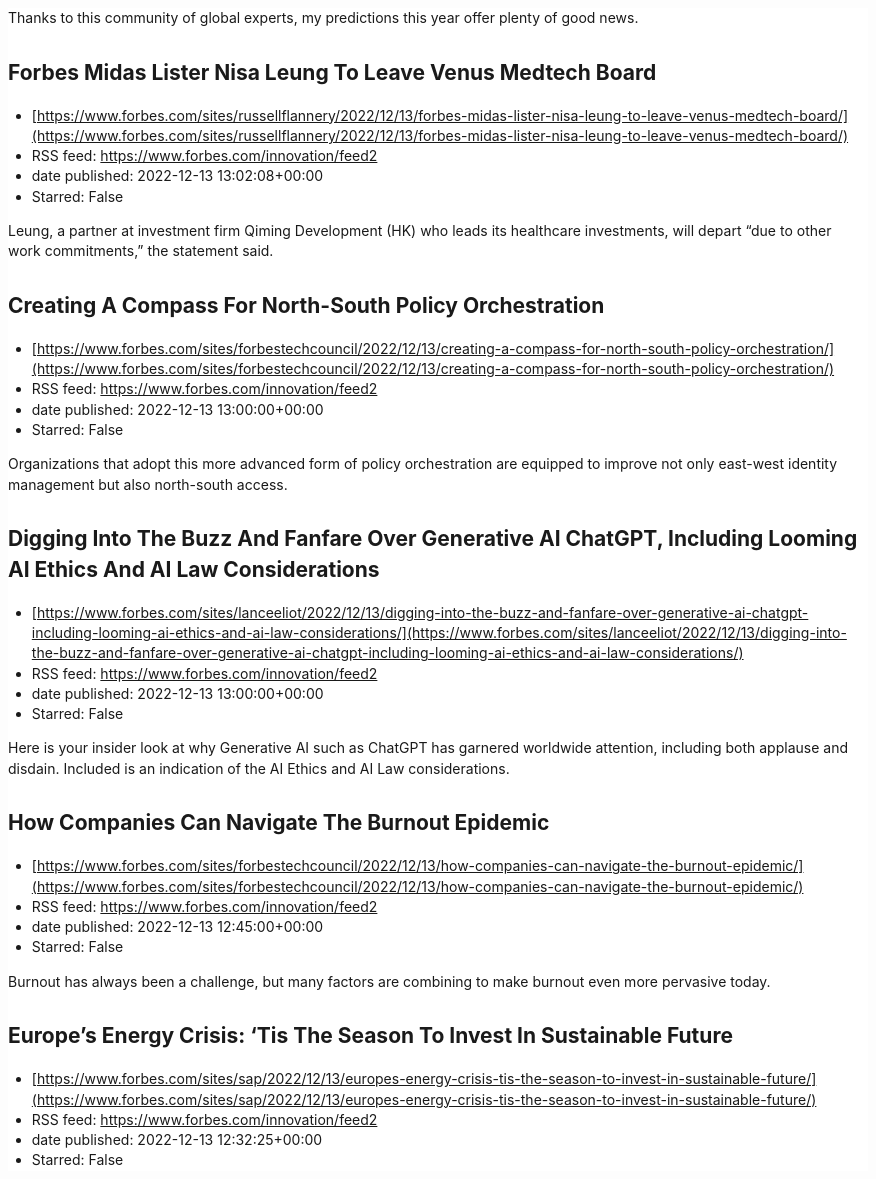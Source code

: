 Thanks to this community of global experts, my predictions this year offer plenty of good news.

## Forbes Midas Lister Nisa Leung To Leave Venus Medtech Board
 - [https://www.forbes.com/sites/russellflannery/2022/12/13/forbes-midas-lister-nisa-leung-to-leave-venus-medtech-board/](https://www.forbes.com/sites/russellflannery/2022/12/13/forbes-midas-lister-nisa-leung-to-leave-venus-medtech-board/)
 - RSS feed: https://www.forbes.com/innovation/feed2
 - date published: 2022-12-13 13:02:08+00:00
 - Starred: False

Leung, a partner at investment firm Qiming Development (HK) who leads its healthcare investments, will depart “due to other work commitments,” the statement said.

## Creating A Compass For North-South Policy Orchestration
 - [https://www.forbes.com/sites/forbestechcouncil/2022/12/13/creating-a-compass-for-north-south-policy-orchestration/](https://www.forbes.com/sites/forbestechcouncil/2022/12/13/creating-a-compass-for-north-south-policy-orchestration/)
 - RSS feed: https://www.forbes.com/innovation/feed2
 - date published: 2022-12-13 13:00:00+00:00
 - Starred: False

Organizations that adopt this more advanced form of policy orchestration are equipped to improve not only east-west identity management but also north-south access.

## Digging Into The Buzz And Fanfare Over Generative AI ChatGPT, Including Looming AI Ethics And AI Law Considerations
 - [https://www.forbes.com/sites/lanceeliot/2022/12/13/digging-into-the-buzz-and-fanfare-over-generative-ai-chatgpt-including-looming-ai-ethics-and-ai-law-considerations/](https://www.forbes.com/sites/lanceeliot/2022/12/13/digging-into-the-buzz-and-fanfare-over-generative-ai-chatgpt-including-looming-ai-ethics-and-ai-law-considerations/)
 - RSS feed: https://www.forbes.com/innovation/feed2
 - date published: 2022-12-13 13:00:00+00:00
 - Starred: False

Here is your insider look at why Generative AI such as ChatGPT has garnered worldwide attention, including both applause and disdain. Included is an indication of the AI Ethics and AI Law considerations.

## How Companies Can Navigate The Burnout Epidemic
 - [https://www.forbes.com/sites/forbestechcouncil/2022/12/13/how-companies-can-navigate-the-burnout-epidemic/](https://www.forbes.com/sites/forbestechcouncil/2022/12/13/how-companies-can-navigate-the-burnout-epidemic/)
 - RSS feed: https://www.forbes.com/innovation/feed2
 - date published: 2022-12-13 12:45:00+00:00
 - Starred: False

Burnout has always been a challenge, but many factors are combining to make burnout even more pervasive today.

## Europe’s Energy Crisis: ‘Tis The Season To Invest In Sustainable Future
 - [https://www.forbes.com/sites/sap/2022/12/13/europes-energy-crisis-tis-the-season-to-invest-in-sustainable-future/](https://www.forbes.com/sites/sap/2022/12/13/europes-energy-crisis-tis-the-season-to-invest-in-sustainable-future/)
 - RSS feed: https://www.forbes.com/innovation/feed2
 - date published: 2022-12-13 12:32:25+00:00
 - Starred: False
